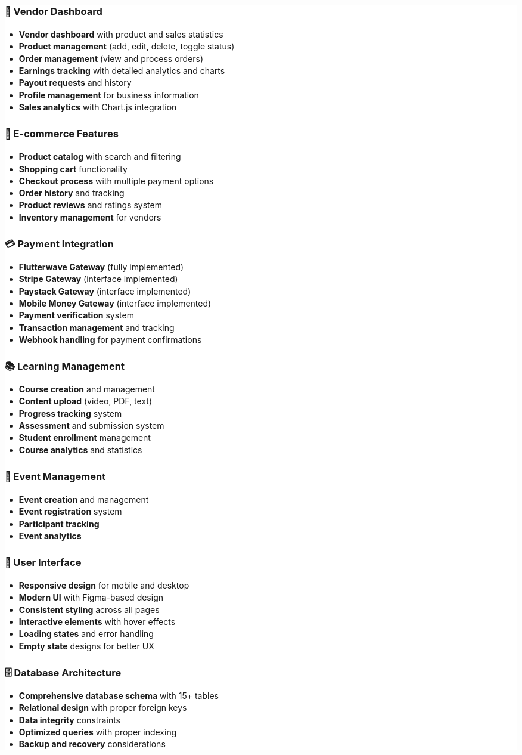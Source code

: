 ### 🏪 Vendor Dashboard
- **Vendor dashboard** with product and sales statistics
- **Product management** (add, edit, delete, toggle status)
- **Order management** (view and process orders)
- **Earnings tracking** with detailed analytics and charts
- **Payout requests** and history
- **Profile management** for business information
- **Sales analytics** with Chart.js integration

### 🛒 E-commerce Features
- **Product catalog** with search and filtering
- **Shopping cart** functionality
- **Checkout process** with multiple payment options
- **Order history** and tracking
- **Product reviews** and ratings system
- **Inventory management** for vendors

### 💳 Payment Integration
- **Flutterwave Gateway** (fully implemented)
- **Stripe Gateway** (interface implemented)
- **Paystack Gateway** (interface implemented)
- **Mobile Money Gateway** (interface implemented)
- **Payment verification** system
- **Transaction management** and tracking
- **Webhook handling** for payment confirmations

### 📚 Learning Management
- **Course creation** and management
- **Content upload** (video, PDF, text)
- **Progress tracking** system
- **Assessment** and submission system
- **Student enrollment** management
- **Course analytics** and statistics

### 🎪 Event Management
- **Event creation** and management
- **Event registration** system
- **Participant tracking**
- **Event analytics**

### 📱 User Interface
- **Responsive design** for mobile and desktop
- **Modern UI** with Figma-based design
- **Consistent styling** across all pages
- **Interactive elements** with hover effects
- **Loading states** and error handling
- **Empty state** designs for better UX

### 🗄️ Database Architecture
- **Comprehensive database schema** with 15+ tables
- **Relational design** with proper foreign keys
- **Data integrity** constraints
- **Optimized queries** with proper indexing
- **Backup and recovery** considerations
